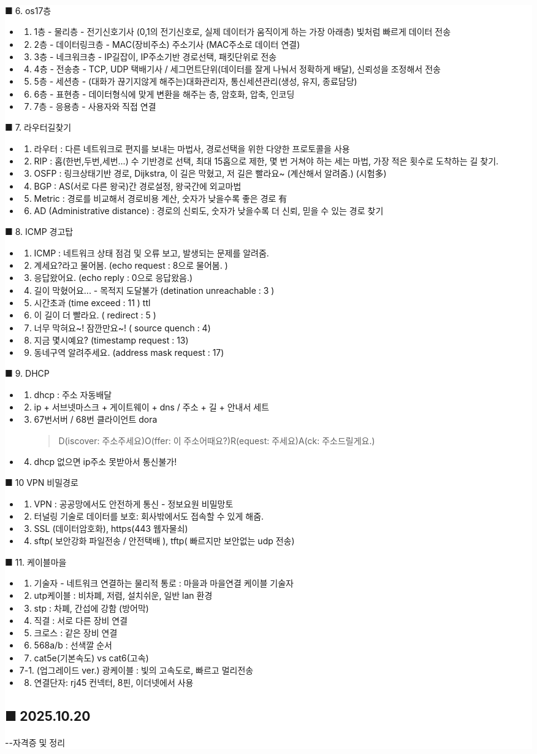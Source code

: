 ■  6. os17층
- 1. 1층 - 물리층      - 전기신호기사 (0,1의 전기신호로, 실제 데이터가 움직이게 하는 가장 아래층)
                       빛처럼 빠르게 데이터 전송
- 2. 2층 - 데이터링크층 - MAC(장비주소) 주소기사 (MAC주소로 데이터 연결)
- 3. 3층 - 네크워크층   - IP길잡이, IP주소기반 경로선택, 패킷단위로 전송
- 4. 4층 - 전송층      - TCP, UDP 택배기사 / 세그먼트단위(데이터를 잘게 나눠서 정확하게 배달), 신뢰성을 조정해서 전송 
- 5. 5층 - 세션층      - (대화가 끊기지않게 해주는)대화관리자, 통신세션관리(생성, 유지, 종료담당) 
- 6. 6층 - 표현층      - 데이터형식에 맞게 변환을 해주는 층, 암호화, 압축, 인코딩
- 7. 7층 - 응용층      - 사용자와 직접 연결 

■  7. 라우터길찾기
- 1. 라우터 : 다른 네트워크로 편지를 보내는 마법사, 경로선택을 위한 다양한 프로토콜을 사용
- 2. RIP   : 홉(한번,두번,세번...) 수 기반경로 선택, 최대 15홉으로 제한, 몇 번 거쳐야 하는 세는 마법, 가장 적은 횟수로 도착하는 길 찾기.
- 3. OSFP  : 링크상태기반 경로, Dijkstra, 이 길은 막혔고, 저 길은 빨라요~ (계산해서 알려줌.) (시험多)
- 4. BGP   : AS(서로 다른 왕국)간 경로설정, 왕국간에 외교마법
- 5. Metric : 경로를 비교해서 경로비용 계산, 숫자가 낮을수록 좋은 경로 有
- 6. AD (Administrative distance)    : 경로의 신뢰도, 숫자가 낮을수록 더 신뢰, 믿을 수 있는 경로 찾기

■  8. ICMP 경고탑
- 1. ICMP : 네트워크 상태 점검 및 오류 보고, 발생되는 문제를 알려줌.
- 2. 계세요?라고 물어봄. (echo request : 8으로 물어봄. )
- 3. 응답왔어요.        (echo reply   : 0으로 응답왔음.)
- 4. 길이 막혔어요... - 목적지 도달불가 (detination unreachable : 3 )
- 5. 시간초과 (time exceed : 11 ) ttl 
- 6. 이 길이 더 빨라요. ( redirect : 5 )
- 7. 너무 막혀요~! 잠깐만요~! ( source quench : 4) 
- 8. 지금 몇시예요? (timestamp request : 13) 
- 9. 동네구역 알려주세요. (address mask request : 17)

■  9. DHCP
- 1. dhcp : 주소 자동배달 
- 2. ip + 서브넷마스크 + 게이트웨이 + dns / 주소 + 길 + 안내서   세트
- 3.  67번서버 / 68번 클라이언트 dora 
      > D(iscover: 주소주세요)O(ffer: 이 주소어때요?)R(equest: 주세요)A(ck: 주소드릴게요.)
- 4. dhcp 없으면 ip주소 못받아서 통신불가!

■  10 VPN 비밀경로
- 1. VPN : 공공망에서도 안전하게 통신 - 정보요원 비밀망토
- 2. 터널링 기술로 데이터를 보호: 회사밖에서도 접속할 수 있게 해줌. 
- 3. SSL (데이터암호화), https(443 웹자물쇠)
- 4. sftp( 보안강화 파일전송 / 안전택배 ), tftp( 빠르지만 보안없는 udp 전송) 

■  11. 케이블마을
- 1. 기술자 - 네트워크 연결하는 물리적 통로 : 마을과 마을연결 케이블 기술자
- 2. utp케이블 : 비차폐, 저렴, 설치쉬운, 일반 lan 환경
- 3. stp      : 차폐, 간섭에 강함 (방어막)
- 4. 직결      : 서로 다른 장비 연결
- 5. 크로스     : 같은 장비 연결
- 6. 568a/b    : 선색깔 순서
- 7. cat5e(기본속도) vs cat6(고속) 
- 7-1. (업그레이드 ver.) 광케이블 : 빛의 고속도로, 빠르고 멀리전송
- 8. 연결단자: rj45 컨넥터, 8핀, 이더넷에서 사용 

## ■ 2025.10.20
--자격증 및 정리
